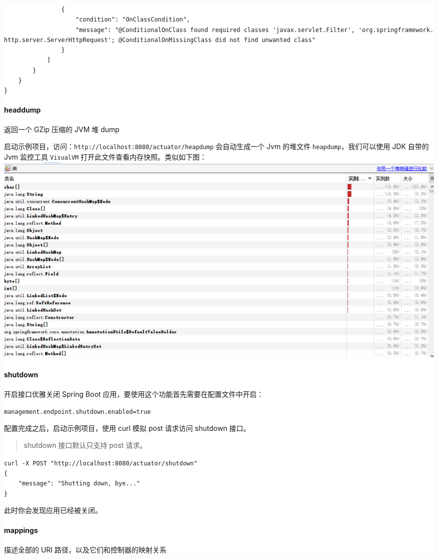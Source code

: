 ```
                {
                    "condition": "OnClassCondition", 
                    "message": "@ConditionalOnClass found required classes 'javax.servlet.Filter', 'org.springframework.http.server.ServerHttpRequest'; @ConditionalOnMissingClass did not find unwanted class"
                }
            ]
        }
    }
}
```
#### headdump
返回一个 GZip 压缩的 JVM 堆 dump

启动示例项目，访问：`http://localhost:8080/actuator/heapdump` 会自动生成一个 Jvm 的堆文件 `heapdump`，我们可以使用 JDK 自带的 Jvm 监控工具 `VisualVM` 打开此文件查看内存快照。类似如下图：
![heapdump](images/heapdump.png)
#### shutdown
开启接口优雅关闭 Spring Boot 应用，要使用这个功能首先需要在配置文件中开启：
```
management.endpoint.shutdown.enabled=true
```
配置完成之后，启动示例项目，使用 curl 模拟 post 请求访问 shutdown 接口。
> shutdown 接口默认只支持 post 请求。
```
curl -X POST "http://localhost:8080/actuator/shutdown" 
{
    "message": "Shutting down, bye..."
}
```
此时你会发现应用已经被关闭。
#### mappings
描述全部的 URI 路径，以及它们和控制器的映射关系
